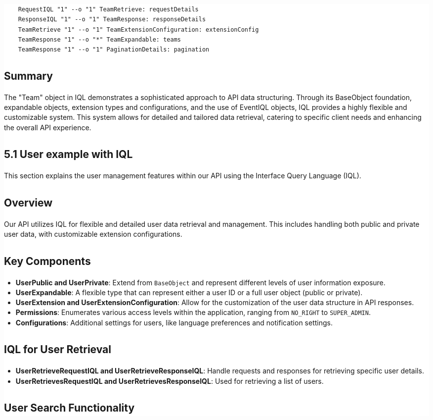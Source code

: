 ```mermaid
    RequestIQL "1" --o "1" TeamRetrieve: requestDetails
    ResponseIQL "1" --o "1" TeamResponse: responseDetails
    TeamRetrieve "1" --o "1" TeamExtensionConfiguration: extensionConfig
    TeamResponse "1" --o "*" TeamExpandable: teams
    TeamResponse "1" --o "1" PaginationDetails: pagination
```

## Summary

The "Team" object in IQL demonstrates a sophisticated approach to API data structuring. Through its BaseObject
foundation, expandable objects, extension types and configurations, and the use of EventIQL objects, IQL provides a
highly flexible and customizable system. This system allows for detailed and tailored data retrieval, catering to
specific client needs and enhancing the overall API experience.

## 5.1 User example with IQL

This section explains the user management features within our API using the Interface Query Language (IQL).

## Overview

Our API utilizes IQL for flexible and detailed user data retrieval and management. This includes handling both public
and private user data, with customizable extension configurations.

## Key Components

- **UserPublic and UserPrivate**: Extend from `BaseObject` and represent different levels of user information exposure.
- **UserExpandable**: A flexible type that can represent either a user ID or a full user object (public or private).
- **UserExtension and UserExtensionConfiguration**: Allow for the customization of the user data structure in API
  responses.
- **Permissions**: Enumerates various access levels within the application, ranging from `NO_RIGHT` to `SUPER_ADMIN`.
- **Configurations**: Additional settings for users, like language preferences and notification settings.

## IQL for User Retrieval

- **UserRetrieveRequestIQL and UserRetrieveResponseIQL**: Handle requests and responses for retrieving specific user
  details.
- **UserRetrievesRequestIQL and UserRetrievesResponseIQL**: Used for retrieving a list of users.

## User Search Functionality
